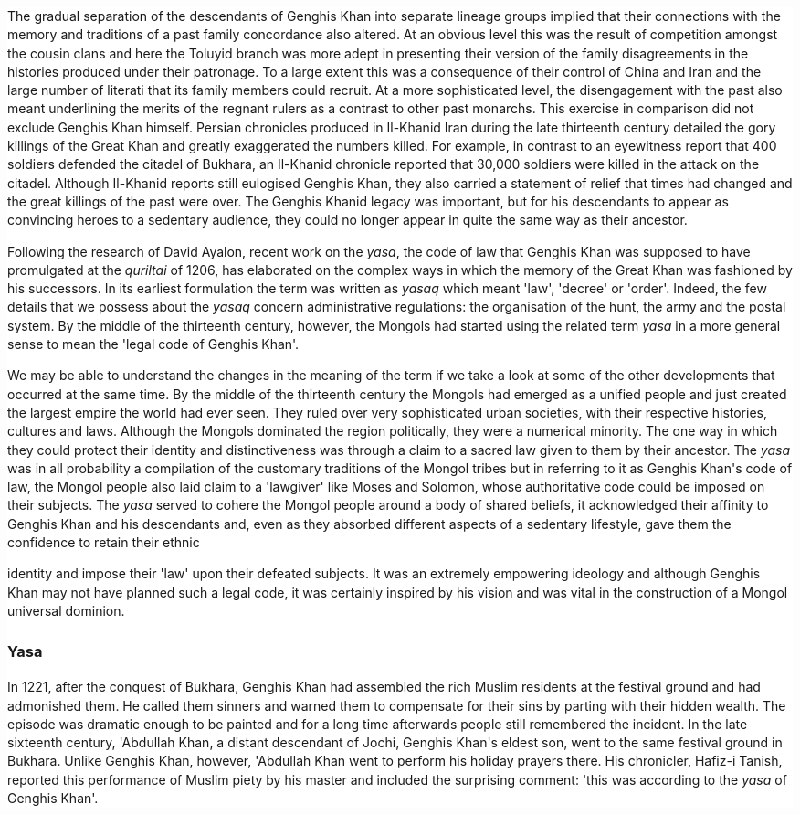 The gradual separation of the descendants of Genghis Khan into separate lineage groups implied that their connections with the memory and traditions of a past family concordance also altered. At an obvious level this was the result of competition amongst the cousin clans and here the Toluyid branch was more adept in presenting their version of the family disagreements in the histories produced under their patronage. To a large extent this was a consequence of their control of China and Iran and the large number of literati that its family members could recruit. At a more sophisticated level, the disengagement with the past also meant underlining the merits of the regnant rulers as a contrast to other past monarchs. This exercise in comparison did not exclude Genghis Khan himself. Persian chronicles produced in Il-Khanid Iran during the late thirteenth century detailed the gory killings of the Great Khan and greatly exaggerated the numbers killed. For example, in contrast to an eyewitness report that 400 soldiers defended the citadel of Bukhara, an Il-Khanid chronicle reported that 30,000 soldiers were killed in the attack on the citadel. Although Il-Khanid reports still eulogised Genghis Khan, they also carried a statement of relief that times had changed and the great killings of the past were over. The Genghis Khanid legacy was important, but for his descendants to appear as convincing heroes to a sedentary audience, they could no longer appear in quite the same way as their ancestor.

Following the research of David Ayalon, recent work on the *yasa*, the code of law that Genghis Khan was supposed to have promulgated at the *quriltai* of 1206, has elaborated on the complex ways in which the memory of the Great Khan was fashioned by his successors. In its earliest formulation the term was written as *yasaq* which meant 'law', 'decree' or 'order'. Indeed, the few details that we possess about the *yasaq* concern administrative regulations: the organisation of the hunt, the army and the postal system. By the middle of the thirteenth century, however, the Mongols had started using the related term *yasa* in a more general sense to mean the 'legal code of Genghis Khan'.

We may be able to understand the changes in the meaning of the term if we take a look at some of the other developments that occurred at the same time. By the middle of the thirteenth century the Mongols had emerged as a unified people and just created the largest empire the world had ever seen. They ruled over very sophisticated urban societies, with their respective histories, cultures and laws. Although the Mongols dominated the region politically, they were a numerical minority. The one way in which they could protect their identity and distinctiveness was through a claim to a sacred law given to them by their ancestor. The *yasa* was in all probability a compilation of the customary traditions of the Mongol tribes but in referring to it as Genghis Khan's code of law, the Mongol people also laid claim to a 'lawgiver' like Moses and Solomon, whose authoritative code could be imposed on their subjects. The *yasa* served to cohere the Mongol people around a body of shared beliefs, it acknowledged their affinity to Genghis Khan and his descendants and, even as they absorbed different aspects of a sedentary lifestyle, gave them the confidence to retain their ethnic

identity and impose their 'law' upon their defeated subjects. It was an extremely empowering ideology and although Genghis Khan may not have planned such a legal code, it was certainly inspired by his vision and was vital in the construction of a Mongol universal dominion.

### **Yasa**

In 1221, after the conquest of Bukhara, Genghis Khan had assembled the rich Muslim residents at the festival ground and had admonished them. He called them sinners and warned them to compensate for their sins by parting with their hidden wealth. The episode was dramatic enough to be painted and for a long time afterwards people still remembered the incident. In the late sixteenth century, 'Abdullah Khan, a distant descendant of Jochi, Genghis Khan's eldest son, went to the same festival ground in Bukhara. Unlike Genghis Khan, however, 'Abdullah Khan went to perform his holiday prayers there. His chronicler, Hafiz-i Tanish, reported this performance of Muslim piety by his master and included the surprising comment: 'this was according to the *yasa* of Genghis Khan'.
